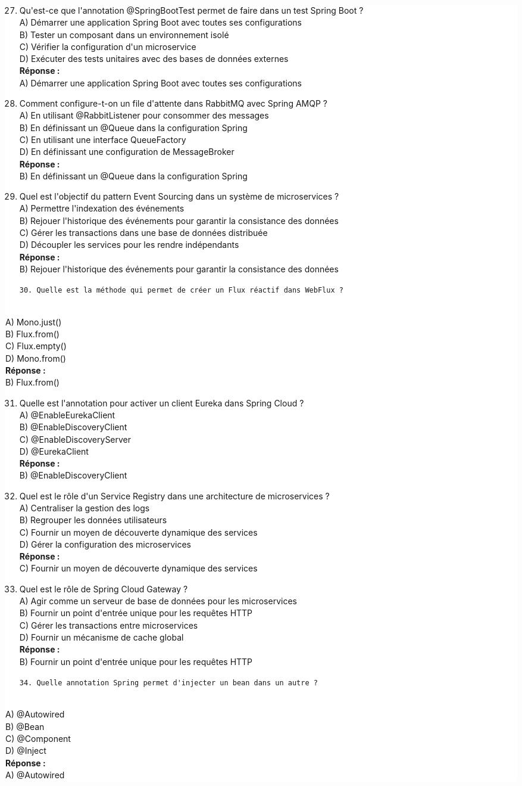 27. Qu'est-ce que l'annotation @SpringBootTest permet de faire dans un test Spring Boot ?
<br>A) Démarrer une application Spring Boot avec toutes ses configurations
<br>B) Tester un composant dans un environnement isolé
<br>C) Vérifier la configuration d'un microservice
<br>D) Exécuter des tests unitaires avec des bases de données externes
<br><b>Réponse :</b> <br>A) Démarrer une application Spring Boot avec toutes ses configurations

28. Comment configure-t-on un file d'attente dans RabbitMQ avec Spring AMQP ?
<br>A) En utilisant @RabbitListener pour consommer des messages
<br>B) En définissant un @Queue dans la configuration Spring
<br>C) En utilisant une interface QueueFactory
<br>D) En définissant une configuration de MessageBroker
<br><b>Réponse :</b> <br>B) En définissant un @Queue dans la configuration Spring

29. Quel est l'objectif du pattern Event Sourcing dans un système de microservices ?
<br>A) Permettre l'indexation des événements
<br>B) Rejouer l'historique des événements pour garantir la consistance des données
<br>C) Gérer les transactions dans une base de données distribuée
<br>D) Découpler les services pour les rendre indépendants
<br><b>Réponse :</b> <br>B) Rejouer l'historique des événements pour garantir la consistance des données

		30. Quelle est la méthode qui permet de créer un Flux réactif dans WebFlux ?
<br>A) Mono.just()
<br>B) Flux.from()
<br>C) Flux.empty()
<br>D) Mono.from()
<br><b>Réponse :</b> <br>B) Flux.from()

31. Quelle est l'annotation pour activer un client Eureka dans Spring Cloud ?
<br>A) @EnableEurekaClient
<br>B) @EnableDiscoveryClient
<br>C) @EnableDiscoveryServer
<br>D) @EurekaClient
<br><b>Réponse :</b> <br>B) @EnableDiscoveryClient

32. Quel est le rôle d'un Service Registry dans une architecture de microservices ?
<br>A) Centraliser la gestion des logs
<br>B) Regrouper les données utilisateurs
<br>C) Fournir un moyen de découverte dynamique des services
<br>D) Gérer la configuration des microservices
<br><b>Réponse :</b> <br>C) Fournir un moyen de découverte dynamique des services

33. Quel est le rôle de Spring Cloud Gateway ?
<br>A) Agir comme un serveur de base de données pour les microservices
<br>B) Fournir un point d'entrée unique pour les requêtes HTTP
<br>C) Gérer les transactions entre microservices
<br>D) Fournir un mécanisme de cache global
<br><b>Réponse :</b> <br>B) Fournir un point d'entrée unique pour les requêtes HTTP

		34. Quelle annotation Spring permet d'injecter un bean dans un autre ?
<br>A) @Autowired
<br>B) @Bean
<br>C) @Component
<br>D) @Inject
<br><b>Réponse :</b> <br>A) @Autowired
